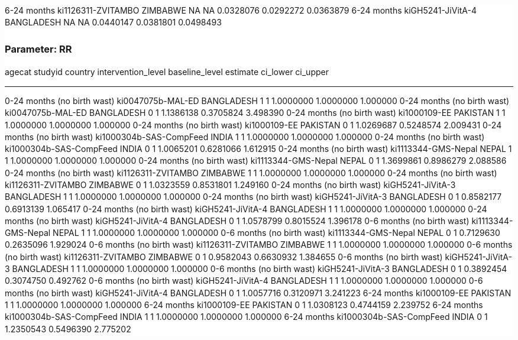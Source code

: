 6-24 months                   ki1126311-ZVITAMBO        ZIMBABWE     NA                   NA                0.0328076   0.0292272   0.0363879
6-24 months                   kiGH5241-JiVitA-4         BANGLADESH   NA                   NA                0.0440147   0.0381801   0.0498493


### Parameter: RR


agecat                        studyid                   country      intervention_level   baseline_level     estimate    ci_lower   ci_upper
----------------------------  ------------------------  -----------  -------------------  ---------------  ----------  ----------  ---------
0-24 months (no birth wast)   ki0047075b-MAL-ED         BANGLADESH   1                    1                 1.0000000   1.0000000   1.000000
0-24 months (no birth wast)   ki0047075b-MAL-ED         BANGLADESH   0                    1                 1.1386138   0.3705824   3.498390
0-24 months (no birth wast)   ki1000109-EE              PAKISTAN     1                    1                 1.0000000   1.0000000   1.000000
0-24 months (no birth wast)   ki1000109-EE              PAKISTAN     0                    1                 1.0269687   0.5248574   2.009431
0-24 months (no birth wast)   ki1000304b-SAS-CompFeed   INDIA        1                    1                 1.0000000   1.0000000   1.000000
0-24 months (no birth wast)   ki1000304b-SAS-CompFeed   INDIA        0                    1                 1.0065201   0.6281066   1.612915
0-24 months (no birth wast)   ki1113344-GMS-Nepal       NEPAL        1                    1                 1.0000000   1.0000000   1.000000
0-24 months (no birth wast)   ki1113344-GMS-Nepal       NEPAL        0                    1                 1.3699861   0.8986279   2.088586
0-24 months (no birth wast)   ki1126311-ZVITAMBO        ZIMBABWE     1                    1                 1.0000000   1.0000000   1.000000
0-24 months (no birth wast)   ki1126311-ZVITAMBO        ZIMBABWE     0                    1                 1.0323559   0.8531801   1.249160
0-24 months (no birth wast)   kiGH5241-JiVitA-3         BANGLADESH   1                    1                 1.0000000   1.0000000   1.000000
0-24 months (no birth wast)   kiGH5241-JiVitA-3         BANGLADESH   0                    1                 0.8582177   0.6913139   1.065417
0-24 months (no birth wast)   kiGH5241-JiVitA-4         BANGLADESH   1                    1                 1.0000000   1.0000000   1.000000
0-24 months (no birth wast)   kiGH5241-JiVitA-4         BANGLADESH   0                    1                 1.0578799   0.8015524   1.396178
0-6 months (no birth wast)    ki1113344-GMS-Nepal       NEPAL        1                    1                 1.0000000   1.0000000   1.000000
0-6 months (no birth wast)    ki1113344-GMS-Nepal       NEPAL        0                    1                 0.7129630   0.2635096   1.929024
0-6 months (no birth wast)    ki1126311-ZVITAMBO        ZIMBABWE     1                    1                 1.0000000   1.0000000   1.000000
0-6 months (no birth wast)    ki1126311-ZVITAMBO        ZIMBABWE     0                    1                 0.9582043   0.6630932   1.384655
0-6 months (no birth wast)    kiGH5241-JiVitA-3         BANGLADESH   1                    1                 1.0000000   1.0000000   1.000000
0-6 months (no birth wast)    kiGH5241-JiVitA-3         BANGLADESH   0                    1                 0.3892454   0.3074750   0.492762
0-6 months (no birth wast)    kiGH5241-JiVitA-4         BANGLADESH   1                    1                 1.0000000   1.0000000   1.000000
0-6 months (no birth wast)    kiGH5241-JiVitA-4         BANGLADESH   0                    1                 1.0057716   0.3120971   3.241223
6-24 months                   ki1000109-EE              PAKISTAN     1                    1                 1.0000000   1.0000000   1.000000
6-24 months                   ki1000109-EE              PAKISTAN     0                    1                 1.0308123   0.4744159   2.239752
6-24 months                   ki1000304b-SAS-CompFeed   INDIA        1                    1                 1.0000000   1.0000000   1.000000
6-24 months                   ki1000304b-SAS-CompFeed   INDIA        0                    1                 1.2350543   0.5496390   2.775202